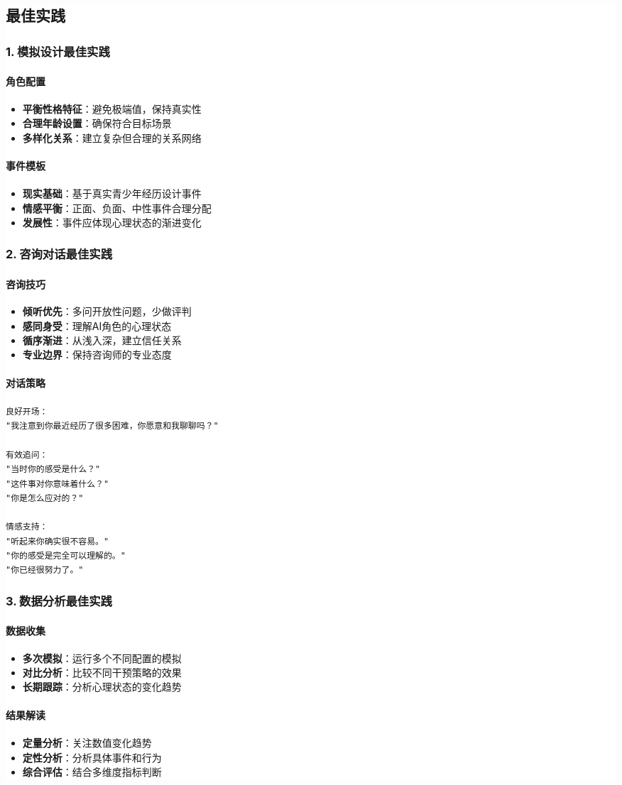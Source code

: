 ## 最佳实践

### 1. 模拟设计最佳实践

#### 角色配置
- **平衡性格特征**：避免极端值，保持真实性
- **合理年龄设置**：确保符合目标场景
- **多样化关系**：建立复杂但合理的关系网络

#### 事件模板
- **现实基础**：基于真实青少年经历设计事件
- **情感平衡**：正面、负面、中性事件合理分配
- **发展性**：事件应体现心理状态的渐进变化

### 2. 咨询对话最佳实践

#### 咨询技巧
- **倾听优先**：多问开放性问题，少做评判
- **感同身受**：理解AI角色的心理状态
- **循序渐进**：从浅入深，建立信任关系
- **专业边界**：保持咨询师的专业态度

#### 对话策略
```
良好开场：
"我注意到你最近经历了很多困难，你愿意和我聊聊吗？"

有效追问：
"当时你的感受是什么？"
"这件事对你意味着什么？"
"你是怎么应对的？"

情感支持：
"听起来你确实很不容易。"
"你的感受是完全可以理解的。"
"你已经很努力了。"
```

### 3. 数据分析最佳实践

#### 数据收集
- **多次模拟**：运行多个不同配置的模拟
- **对比分析**：比较不同干预策略的效果
- **长期跟踪**：分析心理状态的变化趋势

#### 结果解读
- **定量分析**：关注数值变化趋势
- **定性分析**：分析具体事件和行为
- **综合评估**：结合多维度指标判断
